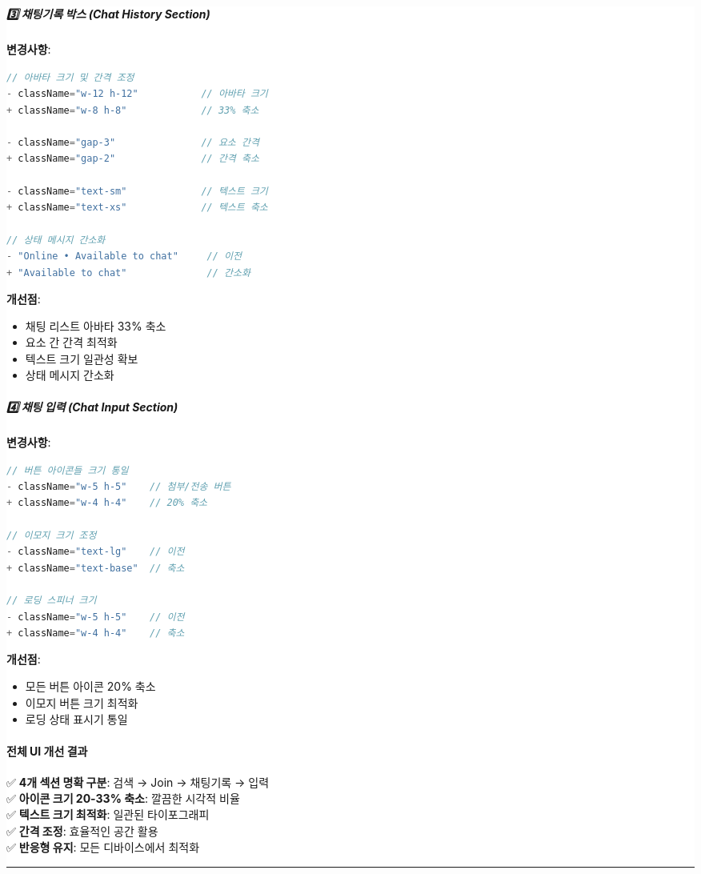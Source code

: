 ##### **3️⃣ 채팅기록 박스 (Chat History Section)**
**변경사항**:
```typescript
// 아바타 크기 및 간격 조정
- className="w-12 h-12"           // 아바타 크기
+ className="w-8 h-8"             // 33% 축소

- className="gap-3"               // 요소 간격
+ className="gap-2"               // 간격 축소

- className="text-sm"             // 텍스트 크기
+ className="text-xs"             // 텍스트 축소

// 상태 메시지 간소화
- "Online • Available to chat"     // 이전
+ "Available to chat"              // 간소화
```
**개선점**:
- 채팅 리스트 아바타 33% 축소
- 요소 간 간격 최적화
- 텍스트 크기 일관성 확보
- 상태 메시지 간소화

##### **4️⃣ 채팅 입력 (Chat Input Section)**
**변경사항**:
```typescript
// 버튼 아이콘들 크기 통일
- className="w-5 h-5"    // 첨부/전송 버튼
+ className="w-4 h-4"    // 20% 축소

// 이모지 크기 조정
- className="text-lg"    // 이전
+ className="text-base"  // 축소

// 로딩 스피너 크기
- className="w-5 h-5"    // 이전
+ className="w-4 h-4"    // 축소
```
**개선점**:
- 모든 버튼 아이콘 20% 축소
- 이모지 버튼 크기 최적화
- 로딩 상태 표시기 통일

#### **전체 UI 개선 결과**
✅ **4개 섹션 명확 구분**: 검색 → Join → 채팅기록 → 입력  
✅ **아이콘 크기 20-33% 축소**: 깔끔한 시각적 비율  
✅ **텍스트 크기 최적화**: 일관된 타이포그래피  
✅ **간격 조정**: 효율적인 공간 활용  
✅ **반응형 유지**: 모든 디바이스에서 최적화  

---
